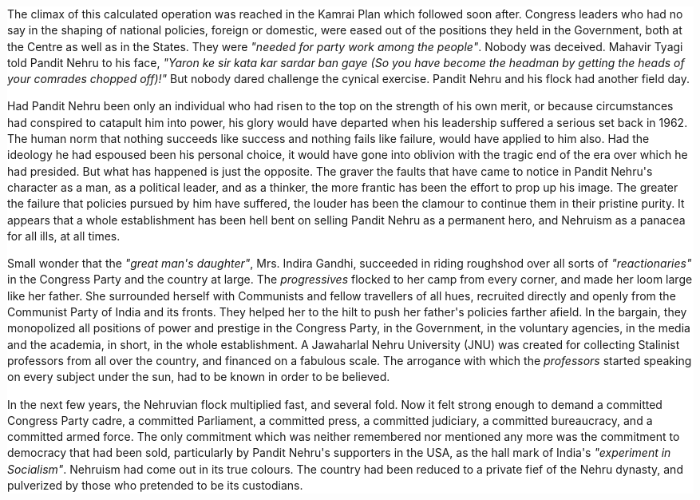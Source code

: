 The climax of this calculated operation was reached in the Kamrai Plan
which followed soon after. Congress leaders who had no say in the
shaping of national policies, foreign or domestic, were eased out of the
positions they held in the Government, both at the Centre as well as in
the States. They were *"needed for party work among the people"*. Nobody
was deceived. Mahavir Tyagi told Pandit Nehru to his face, *"Yaron ke
sir kata kar sardar ban gaye (So you have become the headman by getting
the heads of your comrades chopped off)!"* But nobody dared challenge
the cynical exercise. Pandit Nehru and his flock had another field day.

Had Pandit Nehru been only an individual who had risen to the top on the
strength of his own merit, or because circumstances had conspired to
catapult him into power, his glory would have departed when his
leadership suffered a serious set back in 1962. The human norm that
nothing succeeds like success and nothing fails like failure, would have
applied to him also. Had the ideology he had espoused been his personal
choice, it would have gone into oblivion with the tragic end of the era
over which he had presided. But what has happened is just the opposite.
The graver the faults that have came to notice in Pandit Nehru's
character as a man, as a political leader, and as a thinker, the more
frantic has been the effort to prop up his image. The greater the
failure that policies pursued by him have suffered, the louder has been
the clamour to continue them in their pristine purity. It appears that a
whole establishment has been hell bent on selling Pandit Nehru as a
permanent hero, and Nehruism as a panacea for all ills, at all times.

Small wonder that the *"great man's daughter"*, Mrs. Indira Gandhi,
succeeded in riding roughshod over all sorts of *"reactionaries"* in the
Congress Party and the country at large. The *progressives* flocked to
her camp from every corner, and made her loom large like her father. She
surrounded herself with Communists and fellow travellers of all hues,
recruited directly and openly from the Communist Party of India and its
fronts. They helped her to the hilt to push her father's policies
farther afield. In the bargain, they monopolized all positions of power
and prestige in the Congress Party, in the Government, in the voluntary
agencies, in the media and the academia, in short, in the whole
establishment. A Jawaharlal Nehru University (JNU) was created for
collecting Stalinist professors from all over the country, and financed
on a fabulous scale. The arrogance with which the *professors* started
speaking on every subject under the sun, had to be known in order to be
believed.

In the next few years, the Nehruvian flock multiplied fast, and several
fold. Now it felt strong enough to demand a committed Congress Party
cadre, a committed Parliament, a committed press, a committed judiciary,
a committed bureaucracy, and a committed armed force. The only
commitment which was neither remembered nor mentioned any more was the
commitment to democracy that had been sold, particularly by Pandit
Nehru's supporters in the USA, as the hall mark of India's *"experiment
in Socialism"*. Nehruism had come out in its true colours. The country
had been reduced to a private fief of the Nehru dynasty, and pulverized
by those who pretended to be its custodians.
